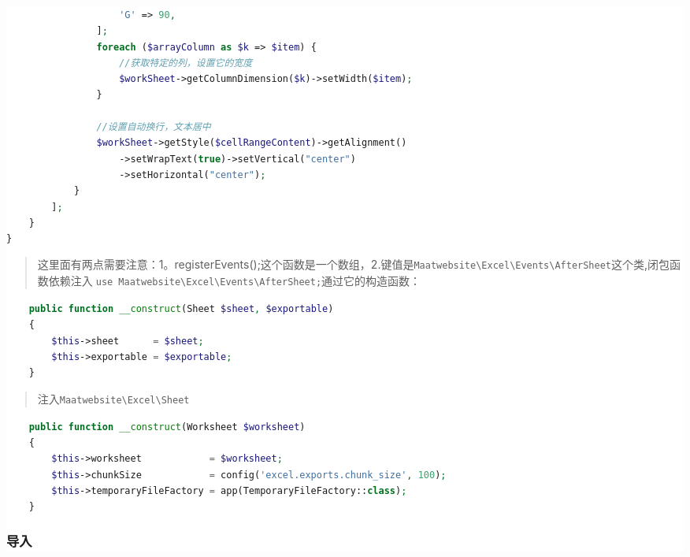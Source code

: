 ```php
                    'G' => 90,
                ];
                foreach ($arrayColumn as $k => $item) {
                    //获取特定的列，设置它的宽度
                    $workSheet->getColumnDimension($k)->setWidth($item);
                }

                //设置自动换行，文本居中
                $workSheet->getStyle($cellRangeContent)->getAlignment()
                    ->setWrapText(true)->setVertical("center")
                    ->setHorizontal("center");
            }
        ];
    }
}
```

> 这里面有两点需要注意：1。registerEvents();这个函数是一个数组，2.键值是`Maatwebsite\Excel\Events\AfterSheet`这个类,闭包函数依赖注入
`use Maatwebsite\Excel\Events\AfterSheet;`通过它的构造函数：
```php
    public function __construct(Sheet $sheet, $exportable)
    {
        $this->sheet      = $sheet;
        $this->exportable = $exportable;
    }
```
> 注入`Maatwebsite\Excel\Sheet`
```php
    public function __construct(Worksheet $worksheet)
    {
        $this->worksheet            = $worksheet;
        $this->chunkSize            = config('excel.exports.chunk_size', 100);
        $this->temporaryFileFactory = app(TemporaryFileFactory::class);
    }
```


### 导入


